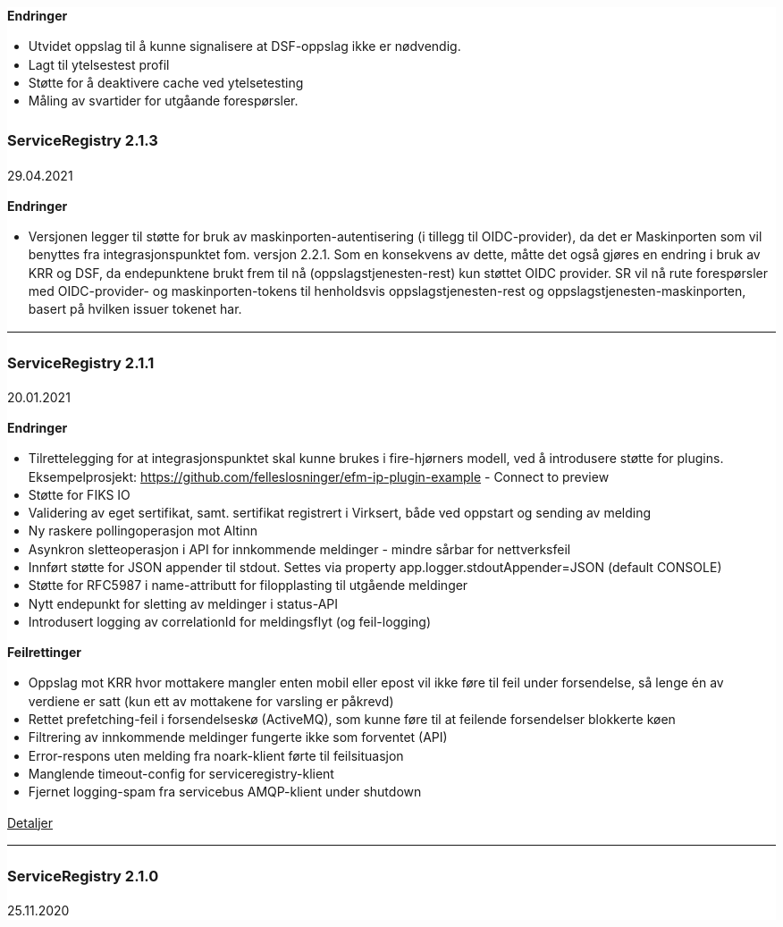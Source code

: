 **Endringer**
* Utvidet oppslag til å kunne signalisere at DSF-oppslag ikke er nødvendig.
* Lagt til ytelsestest profil
* Støtte for å deaktivere cache ved ytelsetesting
* Måling av svartider for utgåande forespørsler.

### ServiceRegistry 2.1.3
29.04.2021

**Endringer**
* Versjonen legger til støtte for bruk av maskinporten-autentisering (i tillegg til OIDC-provider), da det er Maskinporten som vil benyttes fra integrasjonspunktet fom. versjon 2.2.1. Som en konsekvens av dette, måtte det også gjøres en endring i bruk av KRR og DSF, da endepunktene brukt frem til nå (oppslagstjenesten-rest) kun støttet OIDC provider. SR vil nå rute forespørsler med OIDC-provider- og maskinporten-tokens til henholdsvis oppslagstjenesten-rest og oppslagstjenesten-maskinporten, basert på hvilken issuer tokenet har.

***

### ServiceRegistry 2.1.1
20.01.2021

**Endringer**
* Tilrettelegging for at integrasjonspunktet skal kunne brukes i fire-hjørners modell, ved å introdusere støtte for plugins. Eksempelprosjekt: https://github.com/felleslosninger/efm-ip-plugin-example - Connect to preview 
* Støtte for FIKS IO
* Validering av eget sertifikat, samt. sertifikat registrert i Virksert, både ved oppstart og sending av melding
* Ny raskere pollingoperasjon mot Altinn
* Asynkron sletteoperasjon i API for innkommende meldinger - mindre sårbar for nettverksfeil
* Innført støtte for JSON appender til stdout. Settes via property app.logger.stdoutAppender=JSON (default CONSOLE)
* Støtte for RFC5987 i name-attributt for filopplasting til utgående meldinger
* Nytt endepunkt for sletting av meldinger i status-API
* Introdusert logging av correlationId for meldingsflyt (og feil-logging)

**Feilrettinger**
* Oppslag mot KRR hvor mottakere mangler enten mobil eller epost vil ikke føre til feil under forsendelse, så lenge én av verdiene er satt (kun ett av mottakene for varsling er påkrevd)
* Rettet prefetching-feil i forsendelseskø (ActiveMQ), som kunne føre til at feilende forsendelser blokkerte køen
* Filtrering av innkommende meldinger fungerte ikke som forventet (API)
* Error-respons uten melding fra noark-klient førte til feilsituasjon
* Manglende timeout-config for serviceregistry-klient
* Fjernet logging-spam fra servicebus AMQP-klient under shutdown

[Detaljer](https://)

***

### ServiceRegistry 2.1.0
25.11.2020
